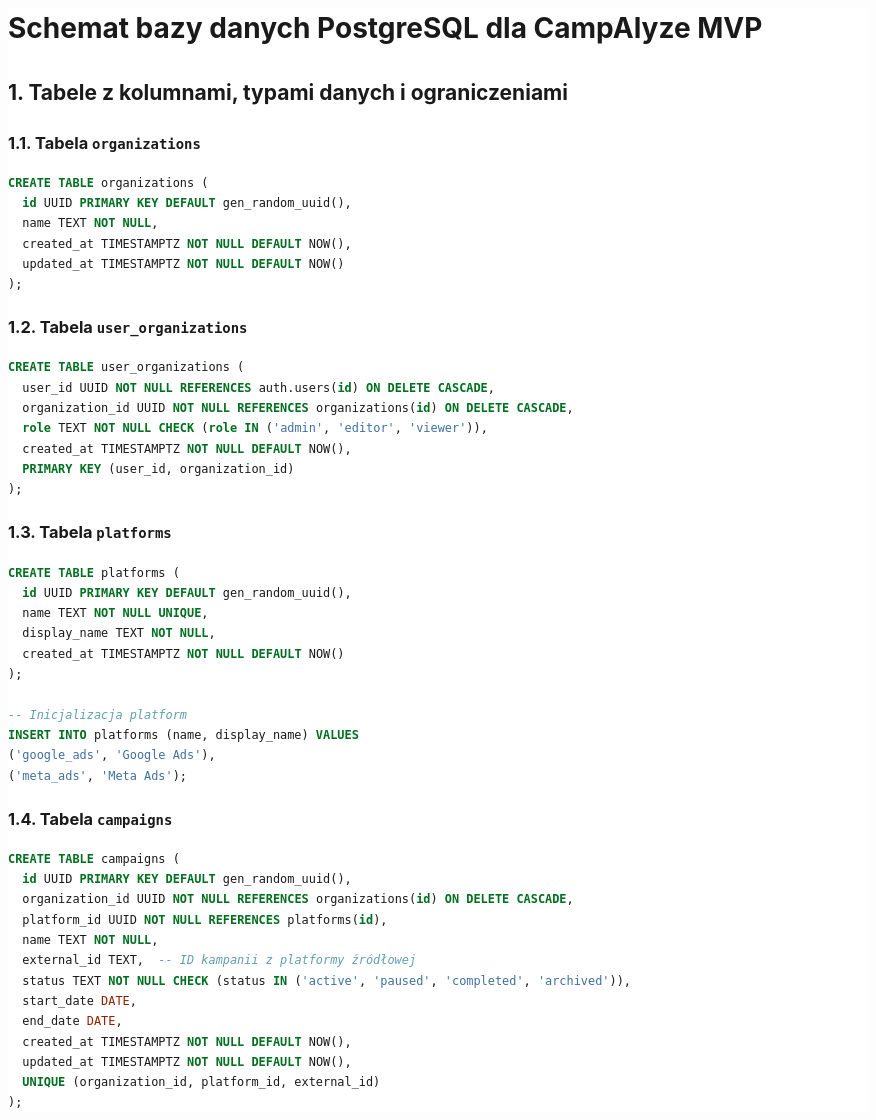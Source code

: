 # Schemat bazy danych PostgreSQL dla CampAlyze MVP

## 1. Tabele z kolumnami, typami danych i ograniczeniami

### 1.1. Tabela `organizations`

```sql
CREATE TABLE organizations (
  id UUID PRIMARY KEY DEFAULT gen_random_uuid(),
  name TEXT NOT NULL,
  created_at TIMESTAMPTZ NOT NULL DEFAULT NOW(),
  updated_at TIMESTAMPTZ NOT NULL DEFAULT NOW()
);
```

### 1.2. Tabela `user_organizations`

```sql
CREATE TABLE user_organizations (
  user_id UUID NOT NULL REFERENCES auth.users(id) ON DELETE CASCADE,
  organization_id UUID NOT NULL REFERENCES organizations(id) ON DELETE CASCADE,
  role TEXT NOT NULL CHECK (role IN ('admin', 'editor', 'viewer')),
  created_at TIMESTAMPTZ NOT NULL DEFAULT NOW(),
  PRIMARY KEY (user_id, organization_id)
);
```

### 1.3. Tabela `platforms`

```sql
CREATE TABLE platforms (
  id UUID PRIMARY KEY DEFAULT gen_random_uuid(),
  name TEXT NOT NULL UNIQUE,
  display_name TEXT NOT NULL,
  created_at TIMESTAMPTZ NOT NULL DEFAULT NOW()
);

-- Inicjalizacja platform
INSERT INTO platforms (name, display_name) VALUES
('google_ads', 'Google Ads'),
('meta_ads', 'Meta Ads');
```

### 1.4. Tabela `campaigns`

```sql
CREATE TABLE campaigns (
  id UUID PRIMARY KEY DEFAULT gen_random_uuid(),
  organization_id UUID NOT NULL REFERENCES organizations(id) ON DELETE CASCADE,
  platform_id UUID NOT NULL REFERENCES platforms(id),
  name TEXT NOT NULL,
  external_id TEXT,  -- ID kampanii z platformy źródłowej
  status TEXT NOT NULL CHECK (status IN ('active', 'paused', 'completed', 'archived')),
  start_date DATE,
  end_date DATE,
  created_at TIMESTAMPTZ NOT NULL DEFAULT NOW(),
  updated_at TIMESTAMPTZ NOT NULL DEFAULT NOW(),
  UNIQUE (organization_id, platform_id, external_id)
);
```
